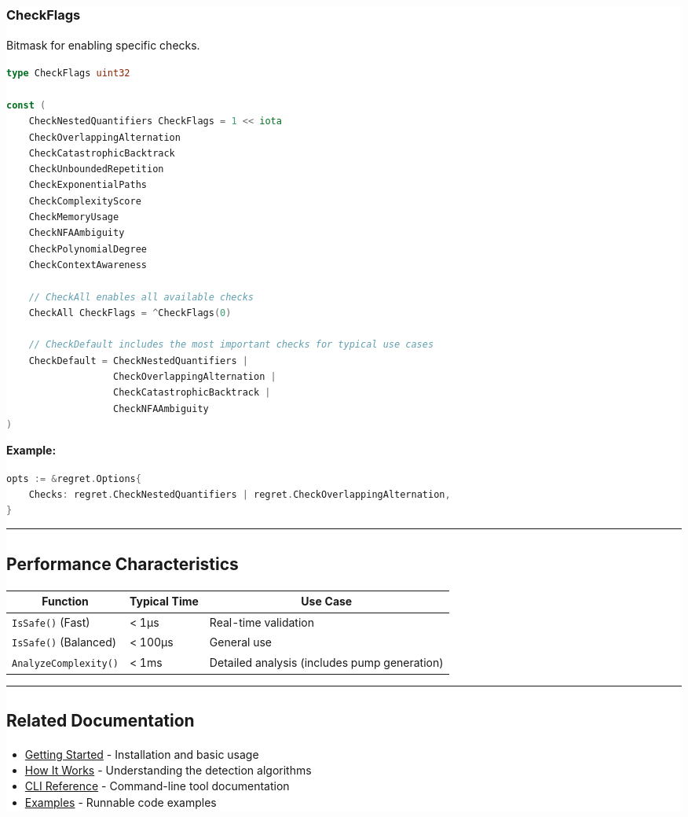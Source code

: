 
### CheckFlags

Bitmask for enabling specific checks.

```go
type CheckFlags uint32

const (
    CheckNestedQuantifiers CheckFlags = 1 << iota
    CheckOverlappingAlternation
    CheckCatastrophicBacktrack
    CheckUnboundedRepetition
    CheckExponentialPaths
    CheckComplexityScore
    CheckMemoryUsage
    CheckNFAAmbiguity
    CheckPolynomialDegree
    CheckContextAwareness
    
    // CheckAll enables all available checks
    CheckAll CheckFlags = ^CheckFlags(0)
    
    // CheckDefault includes the most important checks for typical use cases
    CheckDefault = CheckNestedQuantifiers | 
                   CheckOverlappingAlternation | 
                   CheckCatastrophicBacktrack | 
                   CheckNFAAmbiguity
)
```

**Example:**

```go
opts := &regret.Options{
    Checks: regret.CheckNestedQuantifiers | regret.CheckOverlappingAlternation,
}
```

---

## Performance Characteristics

| Function | Typical Time | Use Case |
|----------|-------------|----------|
| `IsSafe()` (Fast) | < 1µs | Real-time validation |
| `IsSafe()` (Balanced) | < 100µs | General use |
| `AnalyzeComplexity()` | < 1ms | Detailed analysis (includes pump generation) |

---

## Related Documentation

- [Getting Started](GETTING_STARTED.md) - Installation and basic usage
- [How It Works](HOW_IT_WORKS.md) - Understanding the detection algorithms
- [CLI Reference](CLI.md) - Command-line tool documentation
- [Examples](../examples/) - Runnable code examples

